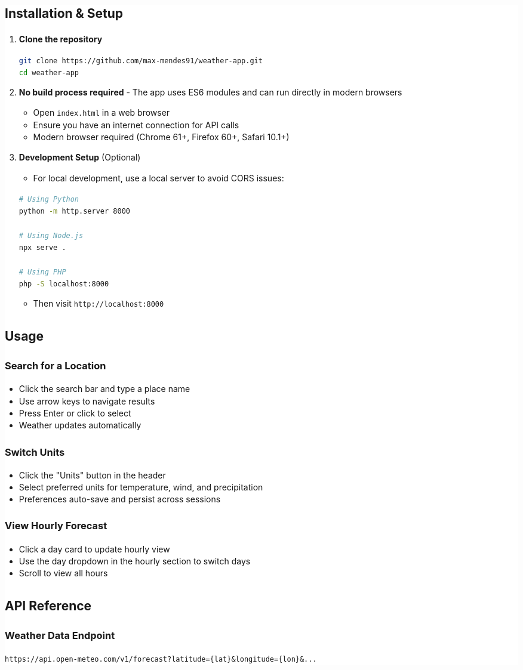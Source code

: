 ## Installation & Setup

1. **Clone the repository**
   ```bash
   git clone https://github.com/max-mendes91/weather-app.git
   cd weather-app
   ```

2. **No build process required** - The app uses ES6 modules and can run directly in modern browsers
   - Open `index.html` in a web browser
   - Ensure you have an internet connection for API calls
   - Modern browser required (Chrome 61+, Firefox 60+, Safari 10.1+)

3. **Development Setup** (Optional)
   - For local development, use a local server to avoid CORS issues:
   ```bash
   # Using Python
   python -m http.server 8000
   
   # Using Node.js
   npx serve .
   
   # Using PHP
   php -S localhost:8000
   ```
   - Then visit `http://localhost:8000`

## Usage

### Search for a Location
- Click the search bar and type a place name
- Use arrow keys to navigate results
- Press Enter or click to select
- Weather updates automatically

### Switch Units
- Click the "Units" button in the header
- Select preferred units for temperature, wind, and precipitation
- Preferences auto-save and persist across sessions

### View Hourly Forecast
- Click a day card to update hourly view
- Use the day dropdown in the hourly section to switch days
- Scroll to view all hours

## API Reference

### Weather Data Endpoint
```
https://api.open-meteo.com/v1/forecast?latitude={lat}&longitude={lon}&...
```
